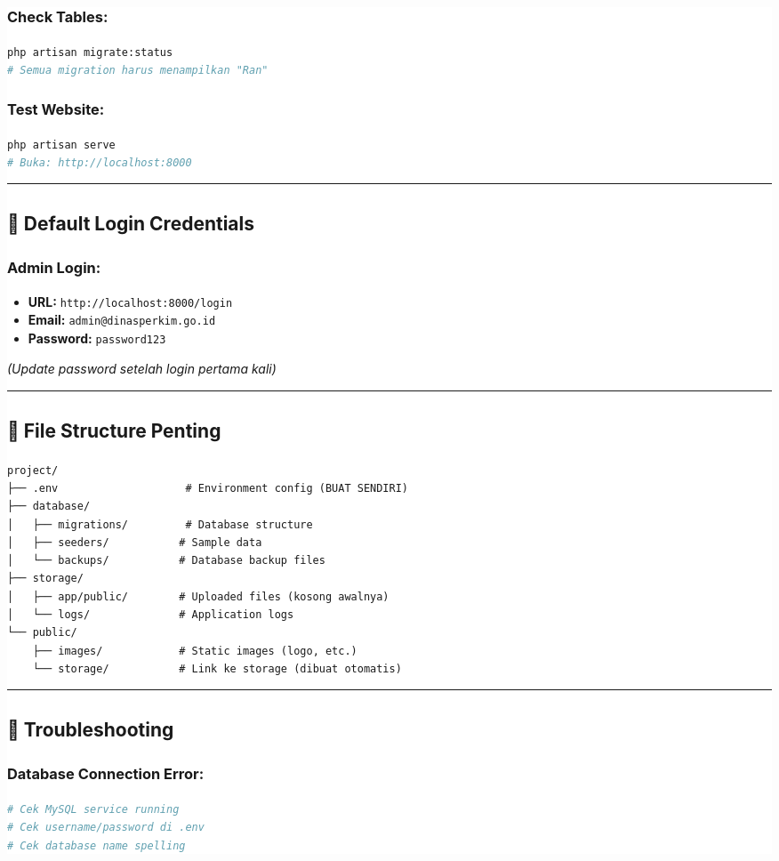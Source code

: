 ### **Check Tables:**
```bash
php artisan migrate:status
# Semua migration harus menampilkan "Ran"
```

### **Test Website:**
```bash
php artisan serve
# Buka: http://localhost:8000
```

---

## 👥 **Default Login Credentials**

### **Admin Login:**
- **URL:** `http://localhost:8000/login`
- **Email:** `admin@dinasperkim.go.id`
- **Password:** `password123`

*(Update password setelah login pertama kali)*

---

## 📁 **File Structure Penting**

```
project/
├── .env                    # Environment config (BUAT SENDIRI)
├── database/
│   ├── migrations/         # Database structure
│   ├── seeders/           # Sample data
│   └── backups/           # Database backup files
├── storage/
│   ├── app/public/        # Uploaded files (kosong awalnya)
│   └── logs/              # Application logs
└── public/
    ├── images/            # Static images (logo, etc.)
    └── storage/           # Link ke storage (dibuat otomatis)
```

---

## 🚨 **Troubleshooting**

### **Database Connection Error:**
```bash
# Cek MySQL service running
# Cek username/password di .env
# Cek database name spelling
```
